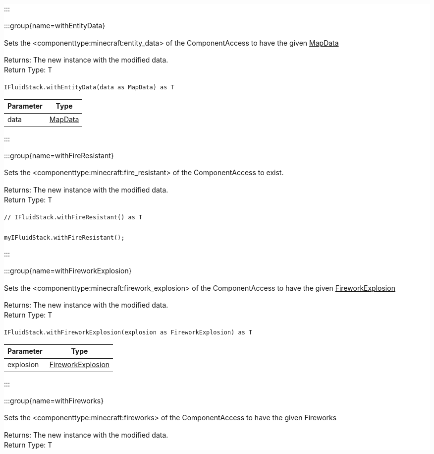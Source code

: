 :::

:::group{name=withEntityData}

Sets the &lt;componenttype:minecraft:entity_data&gt; of the ComponentAccess to have the given [MapData](/vanilla/api/data/MapData)

Returns: The new instance with the modified data.  
Return Type: T

```zenscript
IFluidStack.withEntityData(data as MapData) as T
```

| Parameter |                 Type                 |
|-----------|--------------------------------------|
| data      | [MapData](/vanilla/api/data/MapData) |


:::

:::group{name=withFireResistant}

Sets the &lt;componenttype:minecraft:fire_resistant&gt; of the ComponentAccess to exist.

Returns: The new instance with the modified data.  
Return Type: T

```zenscript
// IFluidStack.withFireResistant() as T

myIFluidStack.withFireResistant();
```

:::

:::group{name=withFireworkExplosion}

Sets the &lt;componenttype:minecraft:firework_explosion&gt; of the ComponentAccess to have the given [FireworkExplosion](/vanilla/api/item/component/FireworkExplosion)

Returns: The new instance with the modified data.  
Return Type: T

```zenscript
IFluidStack.withFireworkExplosion(explosion as FireworkExplosion) as T
```

| Parameter |                                Type                                |
|-----------|--------------------------------------------------------------------|
| explosion | [FireworkExplosion](/vanilla/api/item/component/FireworkExplosion) |


:::

:::group{name=withFireworks}

Sets the &lt;componenttype:minecraft:fireworks&gt; of the ComponentAccess to have the given [Fireworks](/vanilla/api/item/component/Fireworks)

Returns: The new instance with the modified data.  
Return Type: T
